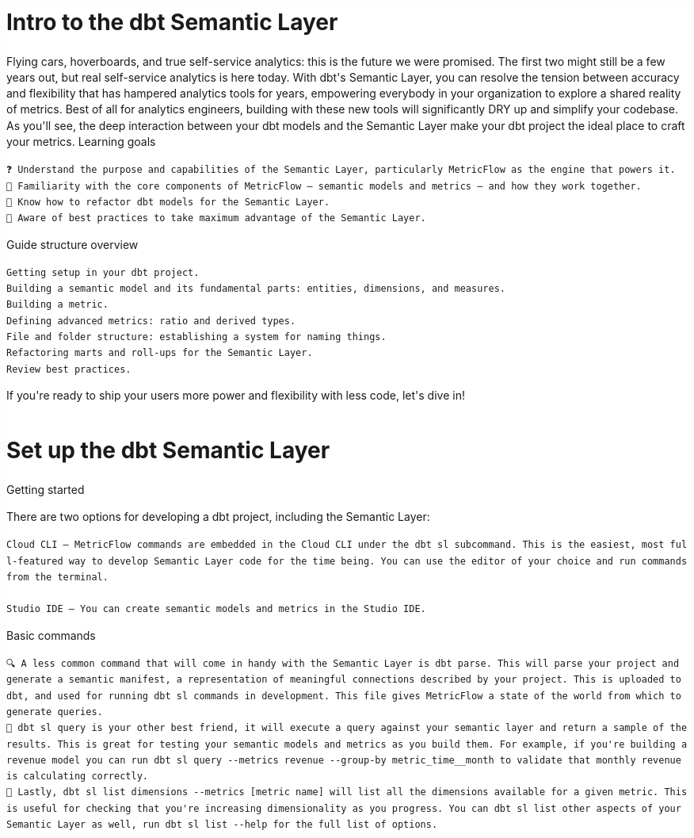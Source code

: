 # Intro to the dbt Semantic Layer

Flying cars, hoverboards, and true self-service analytics: this is the future we were promised. The first two might still be a few years out, but real self-service analytics is here today. With dbt's Semantic Layer, you can resolve the tension between accuracy and flexibility that has hampered analytics tools for years, empowering everybody in your organization to explore a shared reality of metrics. Best of all for analytics engineers, building with these new tools will significantly DRY up and simplify your codebase. As you'll see, the deep interaction between your dbt models and the Semantic Layer make your dbt project the ideal place to craft your metrics.
Learning goals

    ❓ Understand the purpose and capabilities of the Semantic Layer, particularly MetricFlow as the engine that powers it.
    🧱 Familiarity with the core components of MetricFlow — semantic models and metrics — and how they work together.
    🔁 Know how to refactor dbt models for the Semantic Layer.
    🏅 Aware of best practices to take maximum advantage of the Semantic Layer.

Guide structure overview

    Getting setup in your dbt project.
    Building a semantic model and its fundamental parts: entities, dimensions, and measures.
    Building a metric.
    Defining advanced metrics: ratio and derived types.
    File and folder structure: establishing a system for naming things.
    Refactoring marts and roll-ups for the Semantic Layer.
    Review best practices.

If you're ready to ship your users more power and flexibility with less code, let's dive in!

# Set up the dbt Semantic Layer
Getting started

There are two options for developing a dbt project, including the Semantic Layer:

    Cloud CLI — MetricFlow commands are embedded in the Cloud CLI under the dbt sl subcommand. This is the easiest, most full-featured way to develop Semantic Layer code for the time being. You can use the editor of your choice and run commands from the terminal.

    Studio IDE — You can create semantic models and metrics in the Studio IDE.

Basic commands

    🔍 A less common command that will come in handy with the Semantic Layer is dbt parse. This will parse your project and generate a semantic manifest, a representation of meaningful connections described by your project. This is uploaded to dbt, and used for running dbt sl commands in development. This file gives MetricFlow a state of the world from which to generate queries.
    🧰 dbt sl query is your other best friend, it will execute a query against your semantic layer and return a sample of the results. This is great for testing your semantic models and metrics as you build them. For example, if you're building a revenue model you can run dbt sl query --metrics revenue --group-by metric_time__month to validate that monthly revenue is calculating correctly.
    📝 Lastly, dbt sl list dimensions --metrics [metric name] will list all the dimensions available for a given metric. This is useful for checking that you're increasing dimensionality as you progress. You can dbt sl list other aspects of your Semantic Layer as well, run dbt sl list --help for the full list of options.
